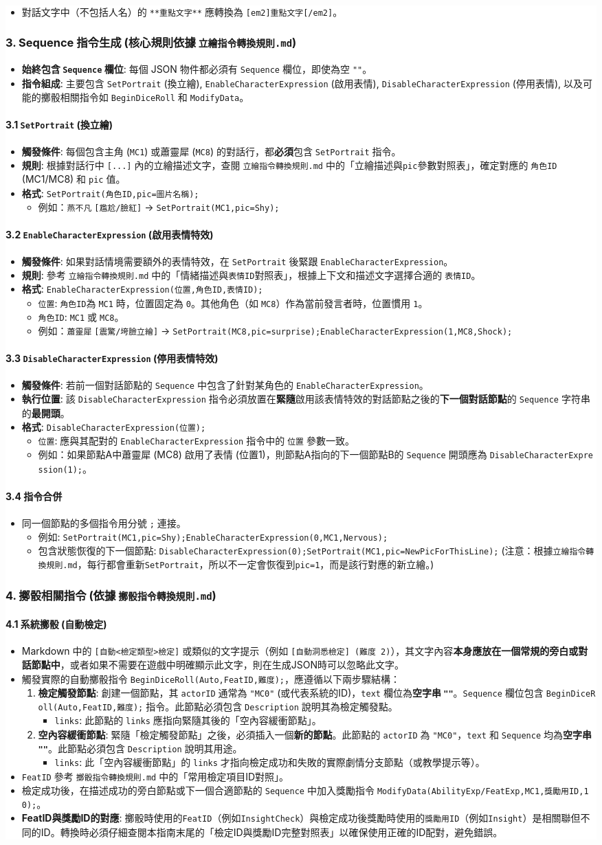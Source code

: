 -   對話文字中（不包括人名）的 `**重點文字**` 應轉換為 `[em2]重點文字[/em2]`。

### 3. Sequence 指令生成 (核心規則依據 `立繪指令轉換規則.md`)

-   **始終包含 `Sequence` 欄位**: 每個 JSON 物件都必須有 `Sequence` 欄位，即使為空 `""`。
-   **指令組成**: 主要包含 `SetPortrait` (換立繪), `EnableCharacterExpression` (啟用表情), `DisableCharacterExpression` (停用表情), 以及可能的擲骰相關指令如 `BeginDiceRoll` 和 `ModifyData`。

#### 3.1 `SetPortrait` (換立繪)
-   **觸發條件**: 每個包含主角 (`MC1`) 或蕭靈犀 (`MC8`) 的對話行，都**必須**包含 `SetPortrait` 指令。
-   **規則**: 根據對話行中 `[...]` 內的立繪描述文字，查閱 `立繪指令轉換規則.md` 中的「立繪描述與`pic`參數對照表」，確定對應的 `角色ID` (MC1/MC8) 和 `pic` 值。
-   **格式**: `SetPortrait(角色ID,pic=圖片名稱);`
    *   例如：`燕不凡` `[尷尬/臉紅]` -> `SetPortrait(MC1,pic=Shy);`

#### 3.2 `EnableCharacterExpression` (啟用表情特效)
-   **觸發條件**: 如果對話情境需要額外的表情特效，在 `SetPortrait` 後緊跟 `EnableCharacterExpression`。
-   **規則**: 參考 `立繪指令轉換規則.md` 中的「情緒描述與`表情ID`對照表」，根據上下文和描述文字選擇合適的 `表情ID`。
-   **格式**: `EnableCharacterExpression(位置,角色ID,表情ID);`
    -   `位置`: `角色ID`為 `MC1` 時，位置固定為 `0`。其他角色（如 `MC8`）作為當前發言者時，位置慣用 `1`。
    -   `角色ID`: `MC1` 或 `MC8`。
    -   例如：`蕭靈犀` `[震驚/垮臉立繪]` -> `SetPortrait(MC8,pic=surprise);EnableCharacterExpression(1,MC8,Shock);`

#### 3.3 `DisableCharacterExpression` (停用表情特效)
-   **觸發條件**: 若前一個對話節點的 `Sequence` 中包含了針對某角色的 `EnableCharacterExpression`。
-   **執行位置**: 該 `DisableCharacterExpression` 指令必須放置在**緊隨**啟用該表情特效的對話節點之後的**下一個對話節點**的 `Sequence` 字符串的**最開頭**。
-   **格式**: `DisableCharacterExpression(位置);`
    -   `位置`: 應與其配對的 `EnableCharacterExpression` 指令中的 `位置` 參數一致。
    -   例如：如果節點A中蕭靈犀 (MC8) 啟用了表情 (位置1)，則節點A指向的下一個節點B的 `Sequence` 開頭應為 `DisableCharacterExpression(1);`。

#### 3.4 指令合併
-   同一個節點的多個指令用分號 `;` 連接。
    *   例如: `SetPortrait(MC1,pic=Shy);EnableCharacterExpression(0,MC1,Nervous);`
    *   包含狀態恢復的下一個節點: `DisableCharacterExpression(0);SetPortrait(MC1,pic=NewPicForThisLine);` (注意：根據`立繪指令轉換規則.md`，每行都會重新`SetPortrait`，所以不一定會恢復到`pic=1`，而是該行對應的新立繪。)

### 4. 擲骰相關指令 (依據 `擲骰指令轉換規則.md`)

#### 4.1 系統擲骰 (自動檢定)
-   Markdown 中的 `[自動<檢定類型>檢定]` 或類似的文字提示（例如 `[自動洞悉檢定] (難度 2)`），其文字內容**本身應放在一個常規的旁白或對話節點中**，或者如果不需要在遊戲中明確顯示此文字，則在生成JSON時可以忽略此文字。
-   觸發實際的自動擲骰指令 `BeginDiceRoll(Auto,FeatID,難度);`，應遵循以下兩步驟結構：
    1.  **檢定觸發節點**: 創建一個節點，其 `actorID` 通常為 `"MC0"` (或代表系統的ID)，`text` 欄位為**空字串 `""`**。`Sequence` 欄位包含 `BeginDiceRoll(Auto,FeatID,難度);` 指令。此節點必須包含 `Description` 說明其為檢定觸發點。
        -   `links`: 此節點的 `links` 應指向緊隨其後的「空內容緩衝節點」。
    2.  **空內容緩衝節點**: 緊隨「檢定觸發節點」之後，必須插入一個**新的節點**。此節點的 `actorID` 為 `"MC0"`，`text` 和 `Sequence` 均為**空字串 `""`**。此節點必須包含 `Description` 說明其用途。
        -   `links`: 此「空內容緩衝節點」的 `links` 才指向檢定成功和失敗的實際劇情分支節點（或教學提示等）。
-   `FeatID` 參考 `擲骰指令轉換規則.md` 中的「常用檢定項目ID對照」。
-   檢定成功後，在描述成功的旁白節點或下一個合適節點的 `Sequence` 中加入獎勵指令 `ModifyData(AbilityExp/FeatExp,MC1,獎勵用ID,10);`。
-   **FeatID與獎勵ID的對應**: 擲骰時使用的`FeatID`（例如`InsightCheck`）與檢定成功後獎勵時使用的`獎勵用ID`（例如`Insight`）是相關聯但不同的ID。轉換時必須仔細查閱本指南末尾的「檢定ID與獎勵ID完整對照表」以確保使用正確的ID配對，避免錯誤。
